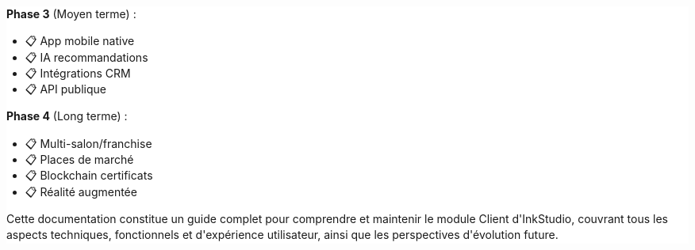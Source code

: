 **Phase 3** (Moyen terme) :

- 📋 App mobile native
- 📋 IA recommandations
- 📋 Intégrations CRM
- 📋 API publique

**Phase 4** (Long terme) :

- 📋 Multi-salon/franchise
- 📋 Places de marché
- 📋 Blockchain certificats
- 📋 Réalité augmentée

Cette documentation constitue un guide complet pour comprendre et maintenir le module Client d'InkStudio, couvrant tous les aspects techniques, fonctionnels et d'expérience utilisateur, ainsi que les perspectives d'évolution future.
